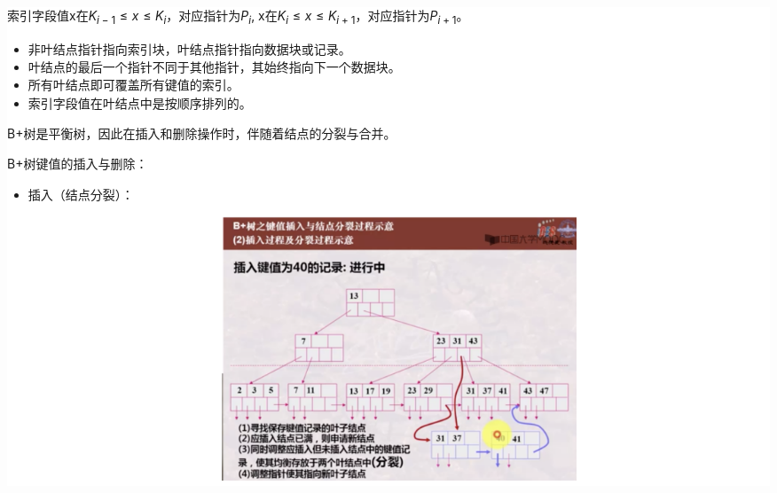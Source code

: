 索引字段值x在$K_{i-1} \leq x \leq K_i$，对应指针为$P_i$,
x在$K_i \leq x \leq K_{i+1}$，对应指针为$P_{i+1}$。

- 非叶结点指针指向索引块，叶结点指针指向数据块或记录。
- 叶结点的最后一个指针不同于其他指针，其始终指向下一个数据块。
- 所有叶结点即可覆盖所有键值的索引。
- 索引字段值在叶结点中是按顺序排列的。

B+树是平衡树，因此在插入和删除操作时，伴随着结点的分裂与合并。

B+树键值的插入与删除：
- 插入（结点分裂）：
    <div align="center">
    <img src="../images/B+_tree_1.png" width = "400">
    </div>

    <div align="center">